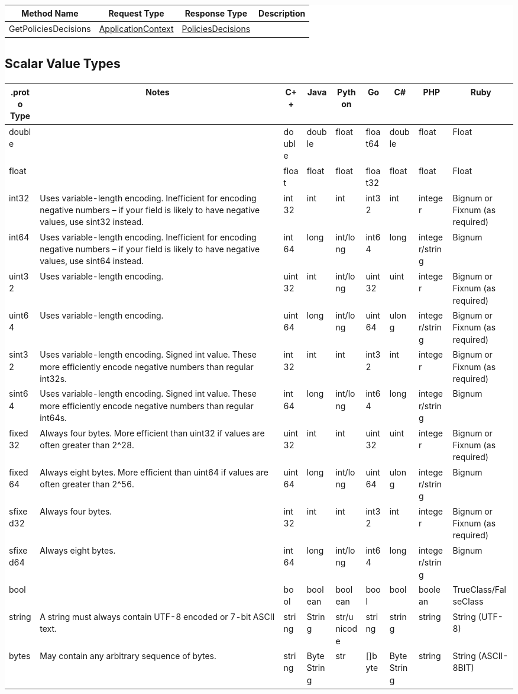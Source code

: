 
| Method Name | Request Type | Response Type | Description |
| ----------- | ------------ | ------------- | ------------|
| GetPoliciesDecisions | [ApplicationContext](#connectors.ApplicationContext) | [PoliciesDecisions](#connectors.PoliciesDecisions) |  |

 

 

 

 



## Scalar Value Types

| .proto Type | Notes | C++ | Java | Python | Go | C# | PHP | Ruby |
| ----------- | ----- | --- | ---- | ------ | -- | -- | --- | ---- |
| <a name="double" /> double |  | double | double | float | float64 | double | float | Float |
| <a name="float" /> float |  | float | float | float | float32 | float | float | Float |
| <a name="int32" /> int32 | Uses variable-length encoding. Inefficient for encoding negative numbers – if your field is likely to have negative values, use sint32 instead. | int32 | int | int | int32 | int | integer | Bignum or Fixnum (as required) |
| <a name="int64" /> int64 | Uses variable-length encoding. Inefficient for encoding negative numbers – if your field is likely to have negative values, use sint64 instead. | int64 | long | int/long | int64 | long | integer/string | Bignum |
| <a name="uint32" /> uint32 | Uses variable-length encoding. | uint32 | int | int/long | uint32 | uint | integer | Bignum or Fixnum (as required) |
| <a name="uint64" /> uint64 | Uses variable-length encoding. | uint64 | long | int/long | uint64 | ulong | integer/string | Bignum or Fixnum (as required) |
| <a name="sint32" /> sint32 | Uses variable-length encoding. Signed int value. These more efficiently encode negative numbers than regular int32s. | int32 | int | int | int32 | int | integer | Bignum or Fixnum (as required) |
| <a name="sint64" /> sint64 | Uses variable-length encoding. Signed int value. These more efficiently encode negative numbers than regular int64s. | int64 | long | int/long | int64 | long | integer/string | Bignum |
| <a name="fixed32" /> fixed32 | Always four bytes. More efficient than uint32 if values are often greater than 2^28. | uint32 | int | int | uint32 | uint | integer | Bignum or Fixnum (as required) |
| <a name="fixed64" /> fixed64 | Always eight bytes. More efficient than uint64 if values are often greater than 2^56. | uint64 | long | int/long | uint64 | ulong | integer/string | Bignum |
| <a name="sfixed32" /> sfixed32 | Always four bytes. | int32 | int | int | int32 | int | integer | Bignum or Fixnum (as required) |
| <a name="sfixed64" /> sfixed64 | Always eight bytes. | int64 | long | int/long | int64 | long | integer/string | Bignum |
| <a name="bool" /> bool |  | bool | boolean | boolean | bool | bool | boolean | TrueClass/FalseClass |
| <a name="string" /> string | A string must always contain UTF-8 encoded or 7-bit ASCII text. | string | String | str/unicode | string | string | string | String (UTF-8) |
| <a name="bytes" /> bytes | May contain any arbitrary sequence of bytes. | string | ByteString | str | []byte | ByteString | string | String (ASCII-8BIT) |
